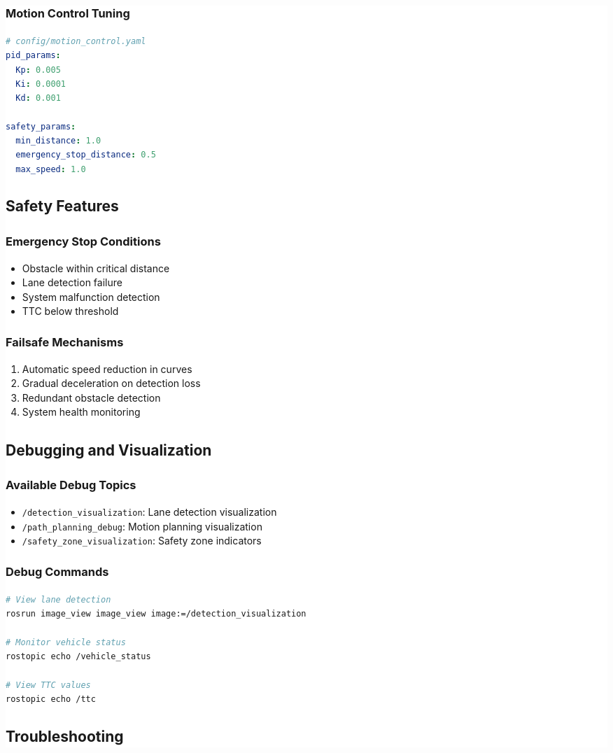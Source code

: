 ### Motion Control Tuning
```yaml
# config/motion_control.yaml
pid_params:
  Kp: 0.005
  Ki: 0.0001
  Kd: 0.001

safety_params:
  min_distance: 1.0
  emergency_stop_distance: 0.5
  max_speed: 1.0
```

## Safety Features

### Emergency Stop Conditions
- Obstacle within critical distance
- Lane detection failure
- System malfunction detection
- TTC below threshold

### Failsafe Mechanisms
1. Automatic speed reduction in curves
2. Gradual deceleration on detection loss
3. Redundant obstacle detection
4. System health monitoring

## Debugging and Visualization

### Available Debug Topics
- `/detection_visualization`: Lane detection visualization
- `/path_planning_debug`: Motion planning visualization
- `/safety_zone_visualization`: Safety zone indicators

### Debug Commands
```bash
# View lane detection
rosrun image_view image_view image:=/detection_visualization

# Monitor vehicle status
rostopic echo /vehicle_status

# View TTC values
rostopic echo /ttc
```

## Troubleshooting
